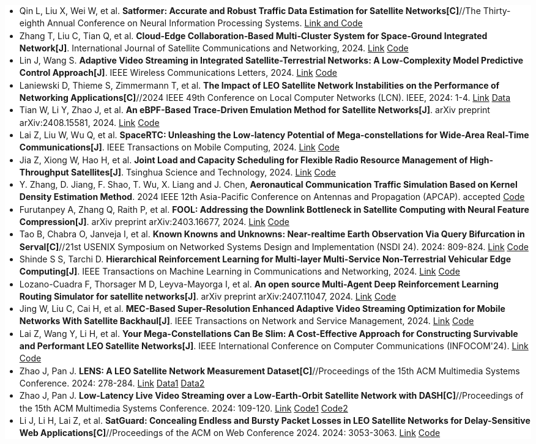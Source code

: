 * Qin L, Liu X, Wei W, et al. <b>Satformer: Accurate and Robust Traffic Data Estimation for Satellite Networks[C]</b>//The Thirty-eighth Annual Conference on Neural Information Processing Systems. [Link and Code](https://openreview.net/forum?id=Vw1V9AgPXW)
* Zhang T, Liu C, Tian Q, et al. <b>Cloud‐Edge Collaboration‐Based Multi‐Cluster System for Space‐Ground Integrated Network[J]</b>. International Journal of Satellite Communications and Networking, 2024. [Link](https://onlinelibrary.wiley.com/doi/abs/10.1002/sat.1541) [Code](https://github.com/ztguang/SGIN)
* Lin J, Wang S. <b>Adaptive Video Streaming in Integrated Satellite-Terrestrial Networks: A Low-Complexity Model Predictive Control Approach[J]</b>. IEEE Wireless Communications Letters, 2024. [Link](https://ieeexplore.ieee.org/abstract/document/10681564/) [Code](https://github.com/wsyCUHK/ABR_Integrated_Satellite_Terrestrial_Networks)
* Laniewski D, Thieme S, Zimmermann T, et al. <b>The Impact of LEO Satellite Network Instabilities on the Performance of Networking Applications[C]</b>//2024 IEEE 49th Conference on Local Computer Networks (LCN). IEEE, 2024: 1-4. [Link](https://ieeexplore.ieee.org/abstract/document/10639672/) [Data](https://github.com/sys-uos/WetLinks)
* Tian W, Li Y, Zhao J, et al. <b>An eBPF-Based Trace-Driven Emulation Method for Satellite Networks[J]</b>. arXiv preprint arXiv:2408.15581, 2024. [Link](https://arxiv.org/abs/2408.15581) [Code](https://github.com/yeliqseu/ebpf-trace-emu)
* Lai Z, Liu W, Wu Q, et al. <b>SpaceRTC: Unleashing the Low-latency Potential of Mega-constellations for Wide-Area Real-Time Communications[J]</b>. IEEE Transactions on Mobile Computing, 2024. [Link](https://ieeexplore.ieee.org/abstract/document/10697473/) [Code](https://github.com/SpaceNetLab/SpaceRTC_Project)
* Jia Z, Xiong W, Hao H, et al. <b>Joint Load and Capacity Scheduling for Flexible Radio Resource Management of High-Throughput Satellites[J]</b>. Tsinghua Science and Technology, 2024. [Link](https://www.sciopen.com/article/10.26599/TST.2024.9010161) [Code](https://github.com/crystal-zwz/HTS_RRM_Joint-Load-and-Capacity-Scheduling)
* Y. Zhang, D. Jiang, F. Shao, T. Wu, X. Liang and J. Chen, <b>Aeronautical Communication Traffic Simulation Based on Kernel Density Estimation Method</b>. 2024 IEEE 12th Asia-Pacific Conference on Antennas and Propagation (APCAP). accepted [Code](https://github.com/sjtuSecondSilly/Aeronautical-Communication-Traffic-Simulation-Based-on-Kernel-Density-Estimation-Method)
* Furutanpey A, Zhang Q, Raith P, et al. <b>FOOL: Addressing the Downlink Bottleneck in Satellite Computing with Neural Feature Compression[J]</b>. arXiv preprint arXiv:2403.16677, 2024. [Link](https://arxiv.org/abs/2403.16677) [Code](https://github.com/rezafuru/the-fool)
* Tao B, Chabra O, Janveja I, et al. <b>Known Knowns and Unknowns: Near-realtime Earth Observation Via Query Bifurcation in Serval[C]</b>//21st USENIX Symposium on Networked Systems Design and Implementation (NSDI 24). 2024: 809-824. [Link](https://www.usenix.org/conference/nsdi24/presentation/tao) [Code](https://github.com/ConnectedSystemsLab/Serval)
* Shinde S S, Tarchi D. <b>Hierarchical Reinforcement Learning for Multi-layer Multi-Service Non-Terrestrial Vehicular Edge Computing[J]</b>. IEEE Transactions on Machine Learning in Communications and Networking, 2024. [Link](https://ieeexplore.ieee.org/abstract/document/10609447/) [Code](https://github.com/swapnilshinde15/EC_HRL.git)
* Lozano-Cuadra F, Thorsager M D, Leyva-Mayorga I, et al. <b>An open source Multi-Agent Deep Reinforcement Learning Routing Simulator for satellite networks[J]</b>. arXiv preprint arXiv:2407.11047, 2024. [Link](https://arxiv.org/abs/2407.11047) [Code](https://github.com/SatCom-TELMA/MA-DRL_Routing_Simulator)
* Jing W, Liu C, Cai H, et al. <b>MEC-Based Super-Resolution Enhanced Adaptive Video Streaming Optimization for Mobile Networks With Satellite Backhaul[J]</b>. IEEE Transactions on Network and Service Management, 2024. [Link](https://ieeexplore.ieee.org/document/10473143) [Code](https://github.com/Liuchanghao1999/SatSR)
* Lai Z, Wang Y, Li H, et al. <b>Your Mega-Constellations Can Be Slim: A Cost-Effective Approach for Constructing Survivable and Performant LEO Satellite Networks[J]</b>. IEEE International Conference on Computer Communications (INFOCOM'24). [Link](https://arxiv.org/abs/2407.03799) [Code](https://github.com/SpaceNetLab/MegaReduce)
* Zhao J, Pan J. <b>LENS: A LEO Satellite Network Measurement Dataset[C]</b>//Proceedings of the 15th ACM Multimedia Systems Conference. 2024: 278-284. [Link](https://dl.acm.org/doi/abs/10.1145/3625468.3652170) [Data1](https://github.com/clarkzjw/LENS) [Data2](https://zenodo.org/records/10020034)
* Zhao J, Pan J. <b>Low-Latency Live Video Streaming over a Low-Earth-Orbit Satellite Network with DASH[C]</b>//Proceedings of the 15th ACM Multimedia Systems Conference. 2024: 109-120. [Link](https://dl.acm.org/doi/abs/10.1145/3625468.3647616) [Code1](https://github.com/clarkzjw/mmsys24-starlink-livestreaming) [Code2](https://codeocean.com/capsule/8197429/tree/v1)
* Li J, Li H, Lai Z, et al. <b>SatGuard: Concealing Endless and Bursty Packet Losses in LEO Satellite Networks for Delay-Sensitive Web Applications[C]</b>//Proceedings of the ACM on Web Conference 2024. 2024: 3053-3063. [Link](https://dl.acm.org/doi/abs/10.1145/3589334.3645639) [Code](https://github.com/SpaceNetLab/SatGuard)